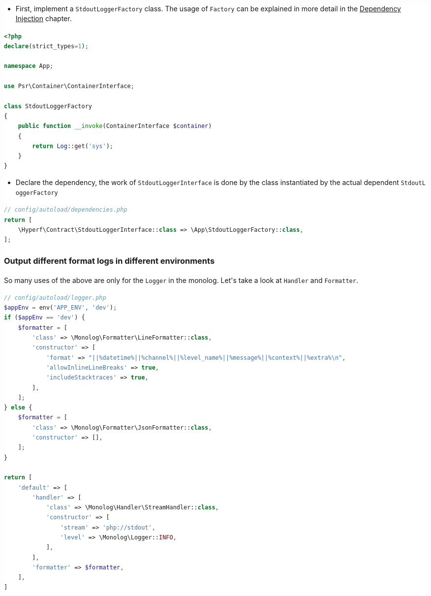 - First, implement a `StdoutLoggerFactory` class. The usage of `Factory` can be explained in more detail in the [Dependency Injection](zh-cn/di.md) chapter.

```php
<?php
declare(strict_types=1);

namespace App;

use Psr\Container\ContainerInterface;

class StdoutLoggerFactory
{
    public function __invoke(ContainerInterface $container)
    {
        return Log::get('sys');
    }
}
```

- Declare the dependency, the work of `StdoutLoggerInterface` is done by the class instantiated by the actual dependent `StdoutLoggerFactory`

```php
// config/autoload/dependencies.php
return [
    \Hyperf\Contract\StdoutLoggerInterface::class => \App\StdoutLoggerFactory::class,
];
```

### Output different format logs in different environments

So many uses of the above are only for the `Logger` in the monolog. Let's take a look at `Handler` and `Formatter`.

```php
// config/autoload/logger.php
$appEnv = env('APP_ENV', 'dev');
if ($appEnv == 'dev') {
    $formatter = [
        'class' => \Monolog\Formatter\LineFormatter::class,
        'constructor' => [
            'format' => "||%datetime%||%channel%||%level_name%||%message%||%context%||%extra%\n",
            'allowInlineLineBreaks' => true,
            'includeStacktraces' => true,
        ],
    ];
} else {
    $formatter = [
        'class' => \Monolog\Formatter\JsonFormatter::class,
        'constructor' => [],
    ];
}

return [
    'default' => [
        'handler' => [
            'class' => \Monolog\Handler\StreamHandler::class,
            'constructor' => [
                'stream' => 'php://stdout',
                'level' => \Monolog\Logger::INFO,
            ],
        ],
        'formatter' => $formatter,
    ],
]
```